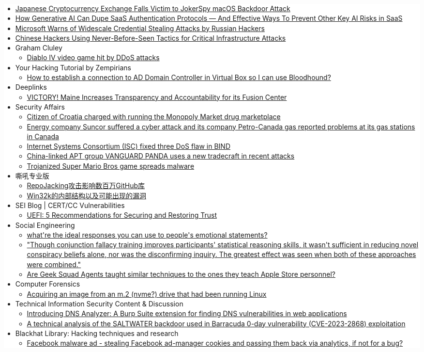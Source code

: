   - [Japanese Cryptocurrency Exchange Falls Victim to JokerSpy macOS Backdoor Attack](https://thehackernews.com/2023/06/japanese-cryptocurrency-exchange-falls.html)
  - [How Generative AI Can Dupe SaaS Authentication Protocols — And Effective Ways To Prevent Other Key AI Risks in SaaS](https://thehackernews.com/2023/06/how-generative-ai-can-dupe-saas.html)
  - [Microsoft Warns of Widescale Credential Stealing Attacks by Russian Hackers](https://thehackernews.com/2023/06/microsoft-warns-of-widescale-credential.html)
  - [Chinese Hackers Using Never-Before-Seen Tactics for Critical Infrastructure Attacks](https://thehackernews.com/2023/06/chinese-hackers-using-never-before-seen.html)
- Graham Cluley
  - [Diablo IV video game hit by DDoS attacks](https://grahamcluley.com/diablo-iv-video-game-hit-by-ddos-attacks/)
- Your Hacking Tutorial by Zempirians
  - [How to establish a connection to AD Domain Controller in Virtual Box so I can use Bloodhound?](https://www.reddit.com/r/HowToHack/comments/14ji05d/how_to_establish_a_connection_to_ad_domain/)
- Deeplinks
  - [VICTORY! Maine Increases Transparency and Accountability for its Fusion Center](https://www.eff.org/deeplinks/2023/06/victory-maine-increases-transparency-and-accountability-its-fusion-center)
- Security Affairs
  - [Citizen of Croatia charged with running the Monopoly Market drug marketplace](https://securityaffairs.com/147849/cyber-crime/monopoly-market-admin-charged.html)
  - [Energy company Suncor suffered a cyber attack and its company Petro-Canada gas reported problems at its gas stations in Canada](https://securityaffairs.com/147834/hacking/petro-canada-suncor-problems.html)
  - [Internet Systems Consortium (ISC) fixed three DoS flaw in BIND](https://securityaffairs.com/147828/hacking/bind-dns-dos-flaws.html)
  - [China-linked APT group VANGUARD PANDA uses a new tradecraft in recent attacks](https://securityaffairs.com/147820/apt/vanguard-panda-novel-attacks.html)
  - [Trojanized Super Mario Bros game spreads malware](https://securityaffairs.com/147809/malware/trojanized-super-mario-bros-game.html)
- 嘶吼专业版
  - [RepoJacking攻击影响数百万GitHub库](https://mp.weixin.qq.com/s?__biz=MzI0MDY1MDU4MQ==&mid=2247563005&idx=1&sn=6261bde25f3102f3d48ece589f2da4b8&chksm=e91426c7de63afd195b008c249fb43b8fadd80162ac2589f6f2d385c940d785e1cf66cd54136&scene=58&subscene=0#rd)
  - [Win32k的内部结构以及可能出现的漏洞](https://mp.weixin.qq.com/s?__biz=MzI0MDY1MDU4MQ==&mid=2247563005&idx=2&sn=ec3a43fc8a2665b4de5d247970ada492&chksm=e91426c7de63afd1d127322ca97ec859b107eee09e2c8b25beefe6fd9ca0095b5131c9a9a3aa&scene=58&subscene=0#rd)
- SEI Blog | CERT/CC Vulnerabilities
  - [UEFI: 5 Recommendations for Securing and Restoring Trust](http://insights.sei.cmu.edu/blog/uefi-5-recommendations-for-securing-restoring-trust/)
- Social Engineering
  - [what're the ideal responses you can use to people's emotional statements?](https://www.reddit.com/r/SocialEngineering/comments/14js2gq/whatre_the_ideal_responses_you_can_use_to_peoples/)
  - ["Though conjunction fallacy training improves participants' statistical reasoning skills, it wasn't sufficient in reducing novel conspiracy beliefs alone, nor was the disconfirming inquiry. The greatest effect was seen when both of these approaches were combined."](https://www.reddit.com/r/SocialEngineering/comments/14jimpv/though_conjunction_fallacy_training_improves/)
  - [Are Geek Squad Agents taught similar techniques to the ones they teach Apple Store personnel?](https://www.reddit.com/r/SocialEngineering/comments/14jutfq/are_geek_squad_agents_taught_similar_techniques/)
- Computer Forensics
  - [Acquiring an image from an m.2 (nvme?) drive that had been running Linux](https://www.reddit.com/r/computerforensics/comments/14jlltr/acquiring_an_image_from_an_m2_nvme_drive_that_had/)
- Technical Information Security Content & Discussion
  - [Introducing DNS Analyzer: A Burp Suite extension for finding DNS vulnerabilities in web applications](https://www.reddit.com/r/netsec/comments/14jdd01/introducing_dns_analyzer_a_burp_suite_extension/)
  - [A technical analysis of the SALTWATER backdoor used in Barracuda 0-day vulnerability (CVE-2023-2868) exploitation](https://www.reddit.com/r/netsec/comments/14ji7nu/a_technical_analysis_of_the_saltwater_backdoor/)
- Blackhat Library: Hacking techniques and research
  - [Facebook malware ad - stealing Facebook ad-manager cookies and passing them back via analytics, if not for a bug?](https://www.reddit.com/r/blackhat/comments/14jvlpy/facebook_malware_ad_stealing_facebook_admanager/)